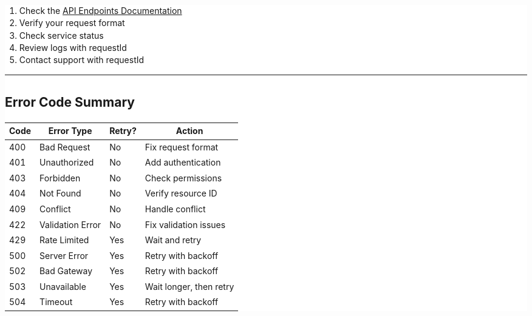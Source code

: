 1. Check the [API Endpoints Documentation](./API_ENDPOINTS.md)
2. Verify your request format
3. Check service status
4. Review logs with requestId
5. Contact support with requestId

---

## Error Code Summary

| Code | Error Type | Retry? | Action |
|------|------------|--------|--------|
| 400 | Bad Request | No | Fix request format |
| 401 | Unauthorized | No | Add authentication |
| 403 | Forbidden | No | Check permissions |
| 404 | Not Found | No | Verify resource ID |
| 409 | Conflict | No | Handle conflict |
| 422 | Validation Error | No | Fix validation issues |
| 429 | Rate Limited | Yes | Wait and retry |
| 500 | Server Error | Yes | Retry with backoff |
| 502 | Bad Gateway | Yes | Retry with backoff |
| 503 | Unavailable | Yes | Wait longer, then retry |
| 504 | Timeout | Yes | Retry with backoff |
